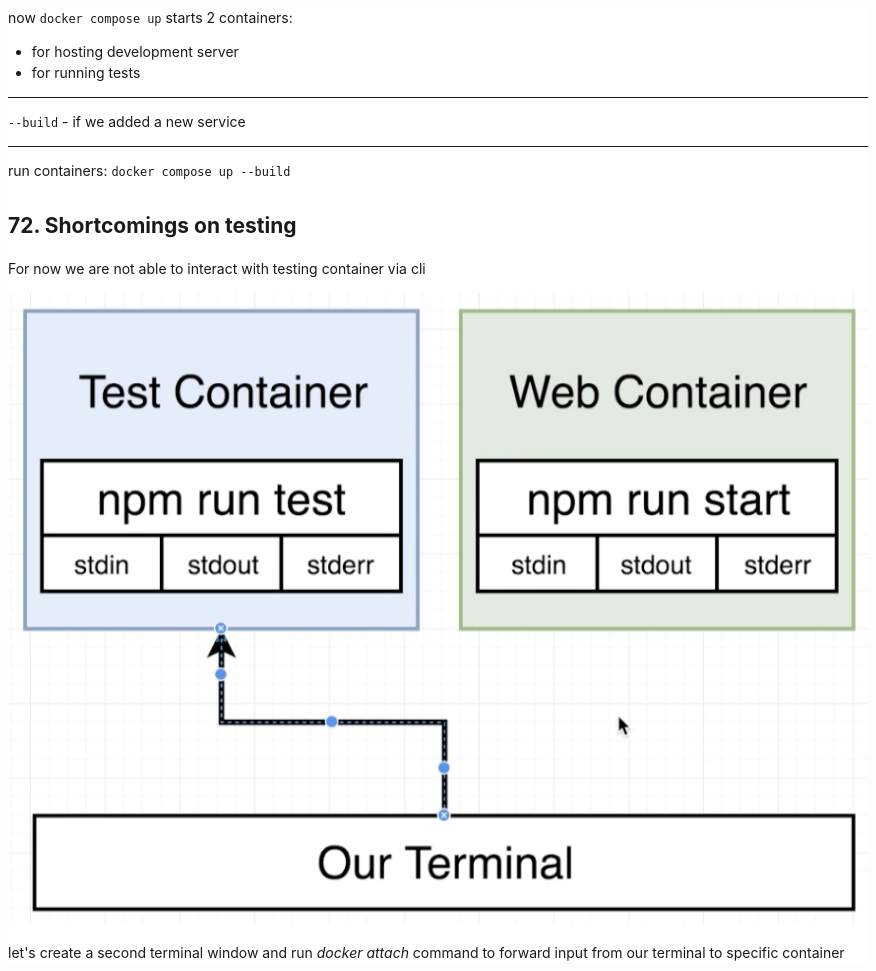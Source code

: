 now `docker compose up` starts 2 containers:

- for hosting development server
- for running tests

---

`--build` - if we added a new service

---

run containers:
`docker compose up --build`

## 72. Shortcomings on testing

For now we are not able to interact with testing container via cli

<img src="./images/shortcomings_on_testing_1.png">

let's create a second terminal window and run _docker attach_ command to forward input from our terminal to specific container
